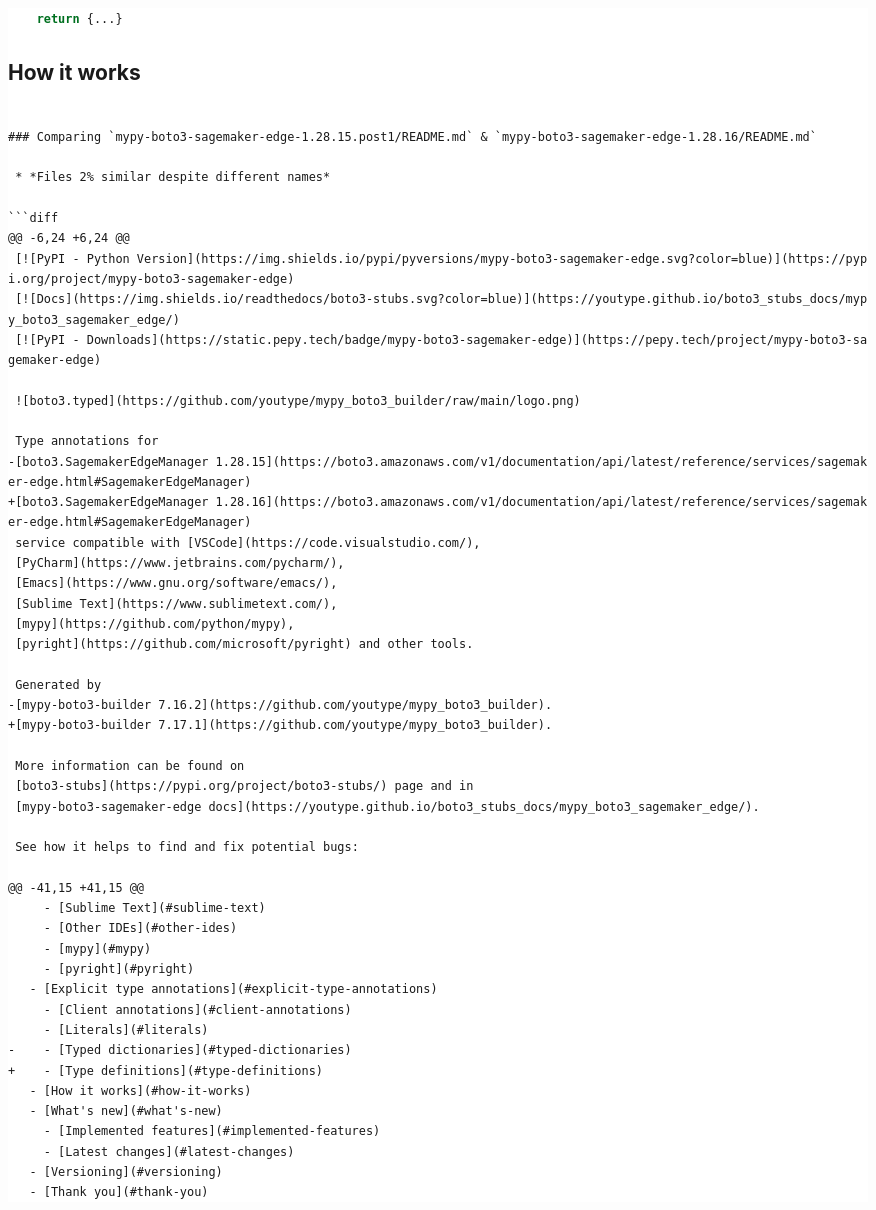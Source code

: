  ```python
     return {...}
 ```
 
 <a id="how-it-works"></a>
 
 ## How it works
```

### Comparing `mypy-boto3-sagemaker-edge-1.28.15.post1/README.md` & `mypy-boto3-sagemaker-edge-1.28.16/README.md`

 * *Files 2% similar despite different names*

```diff
@@ -6,24 +6,24 @@
 [![PyPI - Python Version](https://img.shields.io/pypi/pyversions/mypy-boto3-sagemaker-edge.svg?color=blue)](https://pypi.org/project/mypy-boto3-sagemaker-edge)
 [![Docs](https://img.shields.io/readthedocs/boto3-stubs.svg?color=blue)](https://youtype.github.io/boto3_stubs_docs/mypy_boto3_sagemaker_edge/)
 [![PyPI - Downloads](https://static.pepy.tech/badge/mypy-boto3-sagemaker-edge)](https://pepy.tech/project/mypy-boto3-sagemaker-edge)
 
 ![boto3.typed](https://github.com/youtype/mypy_boto3_builder/raw/main/logo.png)
 
 Type annotations for
-[boto3.SagemakerEdgeManager 1.28.15](https://boto3.amazonaws.com/v1/documentation/api/latest/reference/services/sagemaker-edge.html#SagemakerEdgeManager)
+[boto3.SagemakerEdgeManager 1.28.16](https://boto3.amazonaws.com/v1/documentation/api/latest/reference/services/sagemaker-edge.html#SagemakerEdgeManager)
 service compatible with [VSCode](https://code.visualstudio.com/),
 [PyCharm](https://www.jetbrains.com/pycharm/),
 [Emacs](https://www.gnu.org/software/emacs/),
 [Sublime Text](https://www.sublimetext.com/),
 [mypy](https://github.com/python/mypy),
 [pyright](https://github.com/microsoft/pyright) and other tools.
 
 Generated by
-[mypy-boto3-builder 7.16.2](https://github.com/youtype/mypy_boto3_builder).
+[mypy-boto3-builder 7.17.1](https://github.com/youtype/mypy_boto3_builder).
 
 More information can be found on
 [boto3-stubs](https://pypi.org/project/boto3-stubs/) page and in
 [mypy-boto3-sagemaker-edge docs](https://youtype.github.io/boto3_stubs_docs/mypy_boto3_sagemaker_edge/).
 
 See how it helps to find and fix potential bugs:
 
@@ -41,15 +41,15 @@
     - [Sublime Text](#sublime-text)
     - [Other IDEs](#other-ides)
     - [mypy](#mypy)
     - [pyright](#pyright)
   - [Explicit type annotations](#explicit-type-annotations)
     - [Client annotations](#client-annotations)
     - [Literals](#literals)
-    - [Typed dictionaries](#typed-dictionaries)
+    - [Type definitions](#type-definitions)
   - [How it works](#how-it-works)
   - [What's new](#what's-new)
     - [Implemented features](#implemented-features)
     - [Latest changes](#latest-changes)
   - [Versioning](#versioning)
   - [Thank you](#thank-you)
```